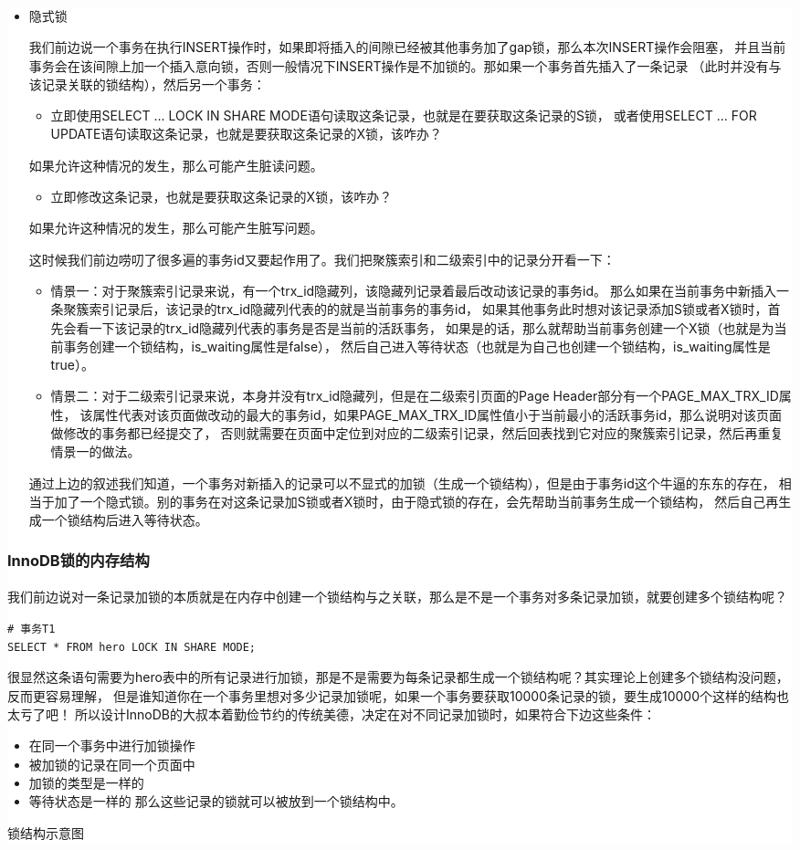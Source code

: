 - 隐式锁
      
    我们前边说一个事务在执行INSERT操作时，如果即将插入的间隙已经被其他事务加了gap锁，那么本次INSERT操作会阻塞，
    并且当前事务会在该间隙上加一个插入意向锁，否则一般情况下INSERT操作是不加锁的。那如果一个事务首先插入了一条记录
    （此时并没有与该记录关联的锁结构），然后另一个事务：
    
    - 立即使用SELECT ... LOCK IN SHARE MODE语句读取这条记录，也就是在要获取这条记录的S锁，
    或者使用SELECT ... FOR UPDATE语句读取这条记录，也就是要获取这条记录的X锁，该咋办？
    
    如果允许这种情况的发生，那么可能产生脏读问题。
    
    - 立即修改这条记录，也就是要获取这条记录的X锁，该咋办？
    
    如果允许这种情况的发生，那么可能产生脏写问题。
    
    这时候我们前边唠叨了很多遍的事务id又要起作用了。我们把聚簇索引和二级索引中的记录分开看一下：
    
    - 情景一：对于聚簇索引记录来说，有一个trx_id隐藏列，该隐藏列记录着最后改动该记录的事务id。
    那么如果在当前事务中新插入一条聚簇索引记录后，该记录的trx_id隐藏列代表的的就是当前事务的事务id，
    如果其他事务此时想对该记录添加S锁或者X锁时，首先会看一下该记录的trx_id隐藏列代表的事务是否是当前的活跃事务，
    如果是的话，那么就帮助当前事务创建一个X锁（也就是为当前事务创建一个锁结构，is_waiting属性是false），
    然后自己进入等待状态（也就是为自己也创建一个锁结构，is_waiting属性是true）。
    
    - 情景二：对于二级索引记录来说，本身并没有trx_id隐藏列，但是在二级索引页面的Page Header部分有一个PAGE_MAX_TRX_ID属性，
    该属性代表对该页面做改动的最大的事务id，如果PAGE_MAX_TRX_ID属性值小于当前最小的活跃事务id，那么说明对该页面做修改的事务都已经提交了，
    否则就需要在页面中定位到对应的二级索引记录，然后回表找到它对应的聚簇索引记录，然后再重复情景一的做法。
    
    通过上边的叙述我们知道，一个事务对新插入的记录可以不显式的加锁（生成一个锁结构），但是由于事务id这个牛逼的东东的存在，
    相当于加了一个隐式锁。别的事务在对这条记录加S锁或者X锁时，由于隐式锁的存在，会先帮助当前事务生成一个锁结构，
    然后自己再生成一个锁结构后进入等待状态。

### InnoDB锁的内存结构
我们前边说对一条记录加锁的本质就是在内存中创建一个锁结构与之关联，那么是不是一个事务对多条记录加锁，就要创建多个锁结构呢？
    
    # 事务T1
    SELECT * FROM hero LOCK IN SHARE MODE;
很显然这条语句需要为hero表中的所有记录进行加锁，那是不是需要为每条记录都生成一个锁结构呢？其实理论上创建多个锁结构没问题，反而更容易理解，
但是谁知道你在一个事务里想对多少记录加锁呢，如果一个事务要获取10000条记录的锁，要生成10000个这样的结构也太亏了吧！
所以设计InnoDB的大叔本着勤俭节约的传统美德，决定在对不同记录加锁时，如果符合下边这些条件：
- 在同一个事务中进行加锁操作
- 被加锁的记录在同一个页面中
- 加锁的类型是一样的
- 等待状态是一样的
那么这些记录的锁就可以被放到一个锁结构中。

锁结构示意图